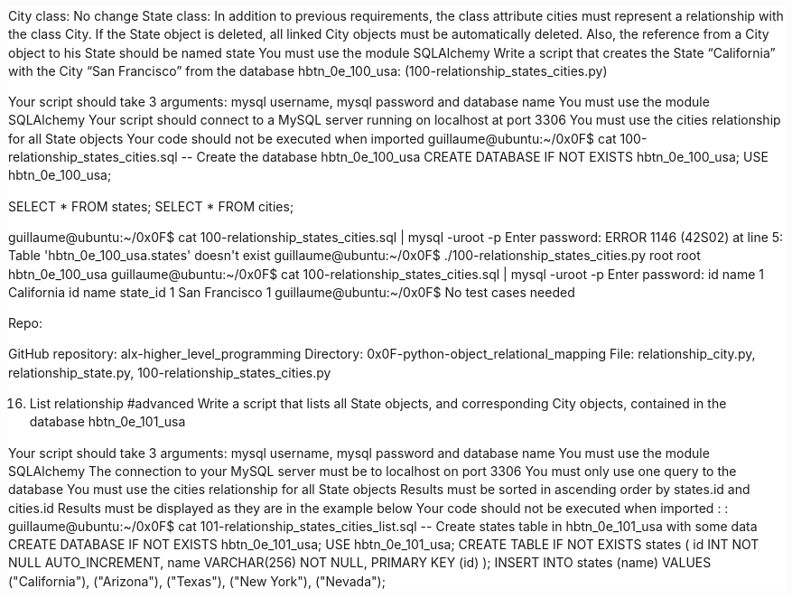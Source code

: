 City class:
No change
State class:
In addition to previous requirements, the class attribute cities must represent a relationship with the class City. If the State object is deleted, all linked City objects must be automatically deleted. Also, the reference from a City object to his State should be named state
You must use the module SQLAlchemy
Write a script that creates the State “California” with the City “San Francisco” from the database hbtn_0e_100_usa: (100-relationship_states_cities.py)

Your script should take 3 arguments: mysql username, mysql password and database name
You must use the module SQLAlchemy
Your script should connect to a MySQL server running on localhost at port 3306
You must use the cities relationship for all State objects
Your code should not be executed when imported
guillaume@ubuntu:~/0x0F$ cat 100-relationship_states_cities.sql
-- Create the database hbtn_0e_100_usa
CREATE DATABASE IF NOT EXISTS hbtn_0e_100_usa;
USE hbtn_0e_100_usa;

SELECT * FROM states;
SELECT * FROM cities;

guillaume@ubuntu:~/0x0F$ cat 100-relationship_states_cities.sql | mysql -uroot -p
Enter password: 
ERROR 1146 (42S02) at line 5: Table 'hbtn_0e_100_usa.states' doesn't exist
guillaume@ubuntu:~/0x0F$ ./100-relationship_states_cities.py root root hbtn_0e_100_usa
guillaume@ubuntu:~/0x0F$ cat 100-relationship_states_cities.sql | mysql -uroot -p
Enter password: 
id  name
1   California
id  name    state_id
1   San Francisco   1
guillaume@ubuntu:~/0x0F$ 
No test cases needed

Repo:

GitHub repository: alx-higher_level_programming
Directory: 0x0F-python-object_relational_mapping
File: relationship_city.py, relationship_state.py, 100-relationship_states_cities.py
   
16. List relationship
#advanced
Write a script that lists all State objects, and corresponding City objects, contained in the database hbtn_0e_101_usa

Your script should take 3 arguments: mysql username, mysql password and database name
You must use the module SQLAlchemy
The connection to your MySQL server must be to localhost on port 3306
You must only use one query to the database
You must use the cities relationship for all State objects
Results must be sorted in ascending order by states.id and cities.id
Results must be displayed as they are in the example below
Your code should not be executed when imported
<state id>: <state name>
<tabulation><city id>: <city name>
guillaume@ubuntu:~/0x0F$ cat 101-relationship_states_cities_list.sql
-- Create states table in hbtn_0e_101_usa with some data
CREATE DATABASE IF NOT EXISTS hbtn_0e_101_usa;
USE hbtn_0e_101_usa;
CREATE TABLE IF NOT EXISTS states ( 
    id INT NOT NULL AUTO_INCREMENT, 
    name VARCHAR(256) NOT NULL,
    PRIMARY KEY (id)
);
INSERT INTO states (name) VALUES ("California"), ("Arizona"), ("Texas"), ("New York"), ("Nevada");